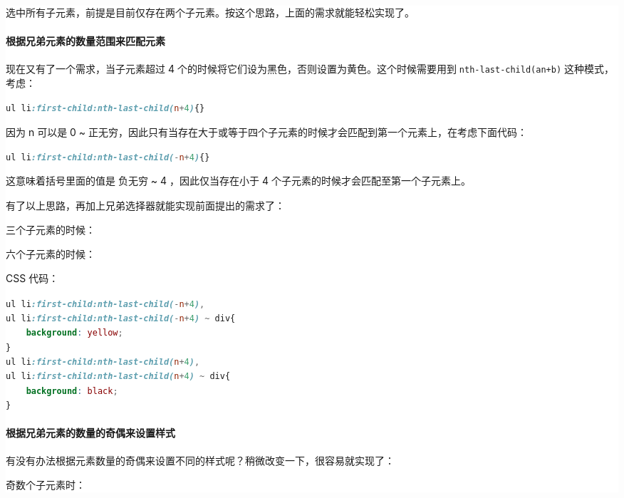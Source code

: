 选中所有子元素，前提是目前仅存在两个子元素。按这个思路，上面的需求就能轻松实现了。

#### 根据兄弟元素的数量范围来匹配元素

现在又有了一个需求，当子元素超过 4 个的时候将它们设为黑色，否则设置为黄色。这个时候需要用到 `nth-last-child(an+b)` 这种模式，考虑：

```css
ul li:first-child:nth-last-child(n+4){}
```

因为 n 可以是 0 ~ 正无穷，因此只有当存在大于或等于四个子元素的时候才会匹配到第一个元素上，在考虑下面代码：

```css
ul li:first-child:nth-last-child(-n+4){}
```

这意味着括号里面的值是 负无穷 ~ 4 ，因此仅当存在小于 4 个子元素的时候才会匹配至第一个子元素上。

有了以上思路，再加上兄弟选择器就能实现前面提出的需求了：

三个子元素的时候：

<div id="ex-item-count-range">
    <div></div>
    <div></div>
    <div></div>
</div>

六个子元素的时候：

<div id="ex-item-count-range">
    <div></div>
    <div></div>
    <div></div>
    <div></div>
    <div></div>
    <div></div>
</div>


CSS 代码：

```css
ul li:first-child:nth-last-child(-n+4),
ul li:first-child:nth-last-child(-n+4) ~ div{
    background: yellow;
}
ul li:first-child:nth-last-child(n+4),
ul li:first-child:nth-last-child(n+4) ~ div{
    background: black;
}
```

#### 根据兄弟元素的数量的奇偶来设置样式

有没有办法根据元素数量的奇偶来设置不同的样式呢？稍微改变一下，很容易就实现了：

奇数个子元素时：

<div id="ex-items-count-even-or-odd">
    <div></div>
    <div></div>
    <div></div>
</div>
